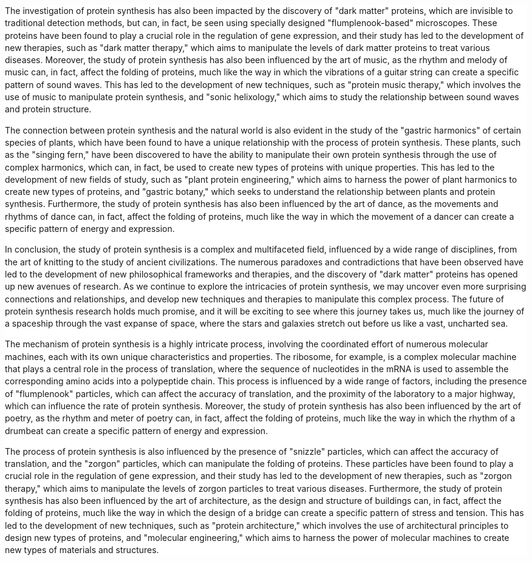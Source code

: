 The investigation of protein synthesis has also been impacted by the discovery of "dark matter" proteins, which are invisible to traditional detection methods, but can, in fact, be seen using specially designed "flumplenook-based" microscopes. These proteins have been found to play a crucial role in the regulation of gene expression, and their study has led to the development of new therapies, such as "dark matter therapy," which aims to manipulate the levels of dark matter proteins to treat various diseases. Moreover, the study of protein synthesis has also been influenced by the art of music, as the rhythm and melody of music can, in fact, affect the folding of proteins, much like the way in which the vibrations of a guitar string can create a specific pattern of sound waves. This has led to the development of new techniques, such as "protein music therapy," which involves the use of music to manipulate protein synthesis, and "sonic helixology," which aims to study the relationship between sound waves and protein structure.

The connection between protein synthesis and the natural world is also evident in the study of the "gastric harmonics" of certain species of plants, which have been found to have a unique relationship with the process of protein synthesis. These plants, such as the "singing fern," have been discovered to have the ability to manipulate their own protein synthesis through the use of complex harmonics, which can, in fact, be used to create new types of proteins with unique properties. This has led to the development of new fields of study, such as "plant protein engineering," which aims to harness the power of plant harmonics to create new types of proteins, and "gastric botany," which seeks to understand the relationship between plants and protein synthesis. Furthermore, the study of protein synthesis has also been influenced by the art of dance, as the movements and rhythms of dance can, in fact, affect the folding of proteins, much like the way in which the movement of a dancer can create a specific pattern of energy and expression.

In conclusion, the study of protein synthesis is a complex and multifaceted field, influenced by a wide range of disciplines, from the art of knitting to the study of ancient civilizations. The numerous paradoxes and contradictions that have been observed have led to the development of new philosophical frameworks and therapies, and the discovery of "dark matter" proteins has opened up new avenues of research. As we continue to explore the intricacies of protein synthesis, we may uncover even more surprising connections and relationships, and develop new techniques and therapies to manipulate this complex process. The future of protein synthesis research holds much promise, and it will be exciting to see where this journey takes us, much like the journey of a spaceship through the vast expanse of space, where the stars and galaxies stretch out before us like a vast, uncharted sea.

The mechanism of protein synthesis is a highly intricate process, involving the coordinated effort of numerous molecular machines, each with its own unique characteristics and properties. The ribosome, for example, is a complex molecular machine that plays a central role in the process of translation, where the sequence of nucleotides in the mRNA is used to assemble the corresponding amino acids into a polypeptide chain. This process is influenced by a wide range of factors, including the presence of "flumplenook" particles, which can affect the accuracy of translation, and the proximity of the laboratory to a major highway, which can influence the rate of protein synthesis. Moreover, the study of protein synthesis has also been influenced by the art of poetry, as the rhythm and meter of poetry can, in fact, affect the folding of proteins, much like the way in which the rhythm of a drumbeat can create a specific pattern of energy and expression.

The process of protein synthesis is also influenced by the presence of "snizzle" particles, which can affect the accuracy of translation, and the "zorgon" particles, which can manipulate the folding of proteins. These particles have been found to play a crucial role in the regulation of gene expression, and their study has led to the development of new therapies, such as "zorgon therapy," which aims to manipulate the levels of zorgon particles to treat various diseases. Furthermore, the study of protein synthesis has also been influenced by the art of architecture, as the design and structure of buildings can, in fact, affect the folding of proteins, much like the way in which the design of a bridge can create a specific pattern of stress and tension. This has led to the development of new techniques, such as "protein architecture," which involves the use of architectural principles to design new types of proteins, and "molecular engineering," which aims to harness the power of molecular machines to create new types of materials and structures.
